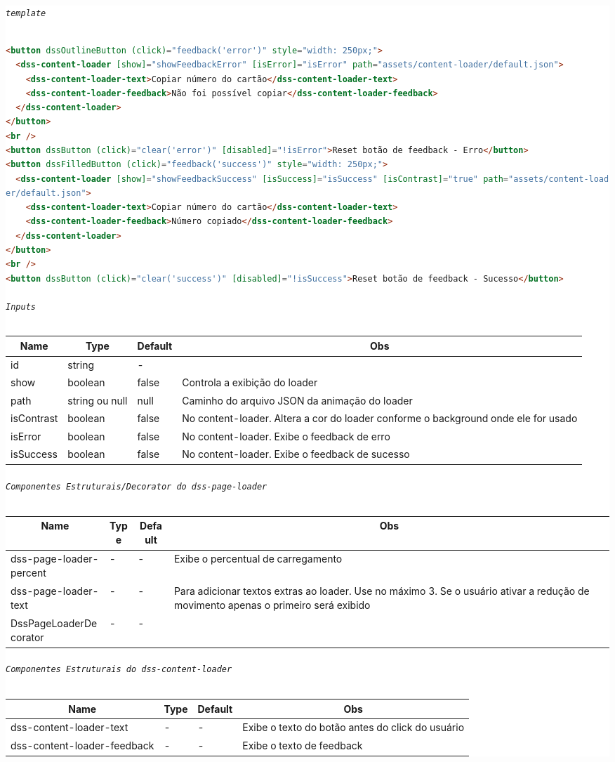 ###### `template`

```html
<button dssOutlineButton (click)="feedback('error')" style="width: 250px;">
  <dss-content-loader [show]="showFeedbackError" [isError]="isError" path="assets/content-loader/default.json">
    <dss-content-loader-text>Copiar número do cartão</dss-content-loader-text>
    <dss-content-loader-feedback>Não foi possível copiar</dss-content-loader-feedback>
  </dss-content-loader>
</button>
<br />
<button dssButton (click)="clear('error')" [disabled]="!isError">Reset botão de feedback - Erro</button>
<button dssFilledButton (click)="feedback('success')" style="width: 250px;">
  <dss-content-loader [show]="showFeedbackSuccess" [isSuccess]="isSuccess" [isContrast]="true" path="assets/content-loader/default.json">
    <dss-content-loader-text>Copiar número do cartão</dss-content-loader-text>
    <dss-content-loader-feedback>Número copiado</dss-content-loader-feedback>
  </dss-content-loader>
</button>
<br />
<button dssButton (click)="clear('success')" [disabled]="!isSuccess">Reset botão de feedback - Sucesso</button>
```

###### `Inputs`

| Name       | Type           | Default | Obs                                                                                |
| ---------- | -------------- | ------- | ---------------------------------------------------------------------------------- |
| id         | string         | -       |                                                                                    |
| show       | boolean        | false   | Controla a exibição do loader                                                      |
| path       | string ou null | null    | Caminho do arquivo JSON da animação do loader                                      |
| isContrast | boolean        | false   | No content-loader. Altera a cor do loader conforme o background onde ele for usado |
| isError    | boolean        | false   | No content-loader. Exibe o feedback de erro                                        |
| isSuccess  | boolean        | false   | No content-loader. Exibe o feedback de sucesso                                     |

###### `Componentes Estruturais/Decorator do dss-page-loader`

| Name                    | Type | Default | Obs                                                                                                                                |
| ----------------------- | ---- | ------- | ---------------------------------------------------------------------------------------------------------------------------------- |
| dss-page-loader-percent | -    | -       | Exibe o percentual de carregamento                                                                                                 |
| dss-page-loader-text    | -    | -       | Para adicionar textos extras ao loader. Use no máximo 3. Se o usuário ativar a redução de movimento apenas o primeiro será exibido |
| DssPageLoaderDecorator  | -    | -       |                                                                                                                                    |

###### `Componentes Estruturais do dss-content-loader`

| Name                        | Type | Default | Obs                                              |
| --------------------------- | ---- | ------- | ------------------------------------------------ |
| dss-content-loader-text     | -    | -       | Exibe o texto do botão antes do click do usuário |
| dss-content-loader-feedback | -    | -       | Exibe o texto de feedback                        |
